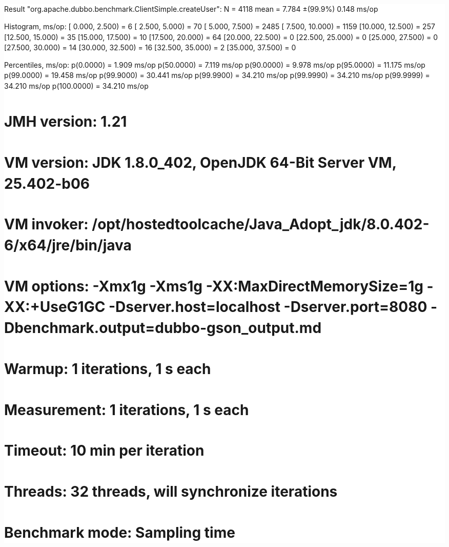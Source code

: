 

Result "org.apache.dubbo.benchmark.ClientSimple.createUser":
  N = 4118
  mean =      7.784 ±(99.9%) 0.148 ms/op

  Histogram, ms/op:
    [ 0.000,  2.500) = 6 
    [ 2.500,  5.000) = 70 
    [ 5.000,  7.500) = 2485 
    [ 7.500, 10.000) = 1159 
    [10.000, 12.500) = 257 
    [12.500, 15.000) = 35 
    [15.000, 17.500) = 10 
    [17.500, 20.000) = 64 
    [20.000, 22.500) = 0 
    [22.500, 25.000) = 0 
    [25.000, 27.500) = 0 
    [27.500, 30.000) = 14 
    [30.000, 32.500) = 16 
    [32.500, 35.000) = 2 
    [35.000, 37.500) = 0 

  Percentiles, ms/op:
      p(0.0000) =      1.909 ms/op
     p(50.0000) =      7.119 ms/op
     p(90.0000) =      9.978 ms/op
     p(95.0000) =     11.175 ms/op
     p(99.0000) =     19.458 ms/op
     p(99.9000) =     30.441 ms/op
     p(99.9900) =     34.210 ms/op
     p(99.9990) =     34.210 ms/op
     p(99.9999) =     34.210 ms/op
    p(100.0000) =     34.210 ms/op


# JMH version: 1.21
# VM version: JDK 1.8.0_402, OpenJDK 64-Bit Server VM, 25.402-b06
# VM invoker: /opt/hostedtoolcache/Java_Adopt_jdk/8.0.402-6/x64/jre/bin/java
# VM options: -Xmx1g -Xms1g -XX:MaxDirectMemorySize=1g -XX:+UseG1GC -Dserver.host=localhost -Dserver.port=8080 -Dbenchmark.output=dubbo-gson_output.md
# Warmup: 1 iterations, 1 s each
# Measurement: 1 iterations, 1 s each
# Timeout: 10 min per iteration
# Threads: 32 threads, will synchronize iterations
# Benchmark mode: Sampling time